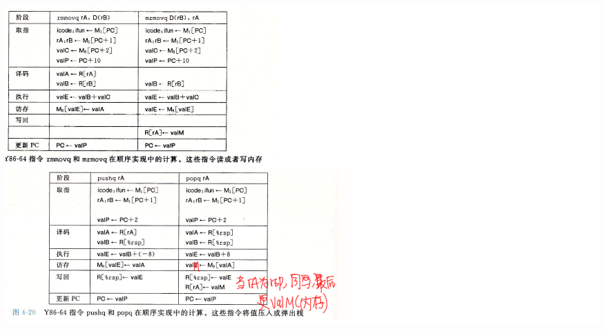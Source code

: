 <img src="Y86.assets/1598001926645.png" alt="1598001926645" style="zoom:50%;" />

<img src="Y86.assets/1598001968608.png" alt="1598001968608" style="zoom:50%;" />
